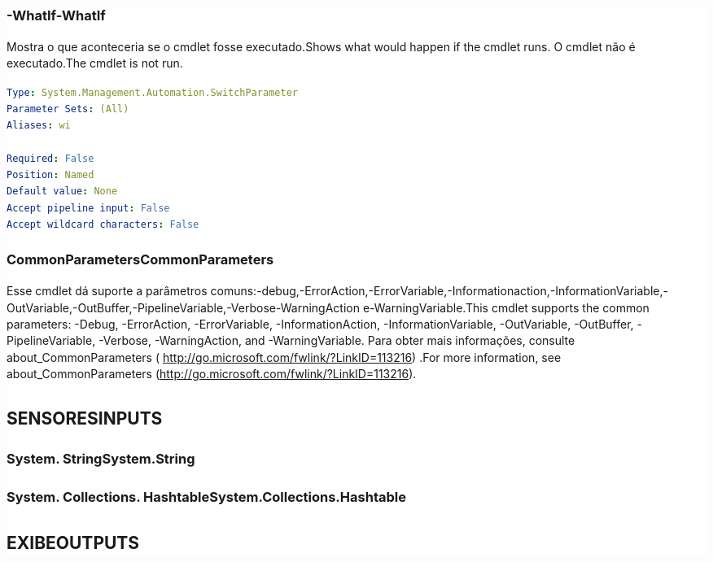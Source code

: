 ### <span data-ttu-id="c0932-129">-WhatIf</span><span class="sxs-lookup"><span data-stu-id="c0932-129">-WhatIf</span></span>
<span data-ttu-id="c0932-130">Mostra o que aconteceria se o cmdlet fosse executado.</span><span class="sxs-lookup"><span data-stu-id="c0932-130">Shows what would happen if the cmdlet runs.</span></span>
<span data-ttu-id="c0932-131">O cmdlet não é executado.</span><span class="sxs-lookup"><span data-stu-id="c0932-131">The cmdlet is not run.</span></span>

```yaml
Type: System.Management.Automation.SwitchParameter
Parameter Sets: (All)
Aliases: wi

Required: False
Position: Named
Default value: None
Accept pipeline input: False
Accept wildcard characters: False
```

### <span data-ttu-id="c0932-132">CommonParameters</span><span class="sxs-lookup"><span data-stu-id="c0932-132">CommonParameters</span></span>
<span data-ttu-id="c0932-133">Esse cmdlet dá suporte a parâmetros comuns:-debug,-ErrorAction,-ErrorVariable,-Informationaction,-InformationVariable,-OutVariable,-OutBuffer,-PipelineVariable,-Verbose-WarningAction e-WarningVariable.</span><span class="sxs-lookup"><span data-stu-id="c0932-133">This cmdlet supports the common parameters: -Debug, -ErrorAction, -ErrorVariable, -InformationAction, -InformationVariable, -OutVariable, -OutBuffer, -PipelineVariable, -Verbose, -WarningAction, and -WarningVariable.</span></span> <span data-ttu-id="c0932-134">Para obter mais informações, consulte about_CommonParameters ( http://go.microsoft.com/fwlink/?LinkID=113216) .</span><span class="sxs-lookup"><span data-stu-id="c0932-134">For more information, see about_CommonParameters (http://go.microsoft.com/fwlink/?LinkID=113216).</span></span>

## <span data-ttu-id="c0932-135">SENSORES</span><span class="sxs-lookup"><span data-stu-id="c0932-135">INPUTS</span></span>

### <span data-ttu-id="c0932-136">System. String</span><span class="sxs-lookup"><span data-stu-id="c0932-136">System.String</span></span>

### <span data-ttu-id="c0932-137">System. Collections. Hashtable</span><span class="sxs-lookup"><span data-stu-id="c0932-137">System.Collections.Hashtable</span></span>

## <span data-ttu-id="c0932-138">EXIBE</span><span class="sxs-lookup"><span data-stu-id="c0932-138">OUTPUTS</span></span>
